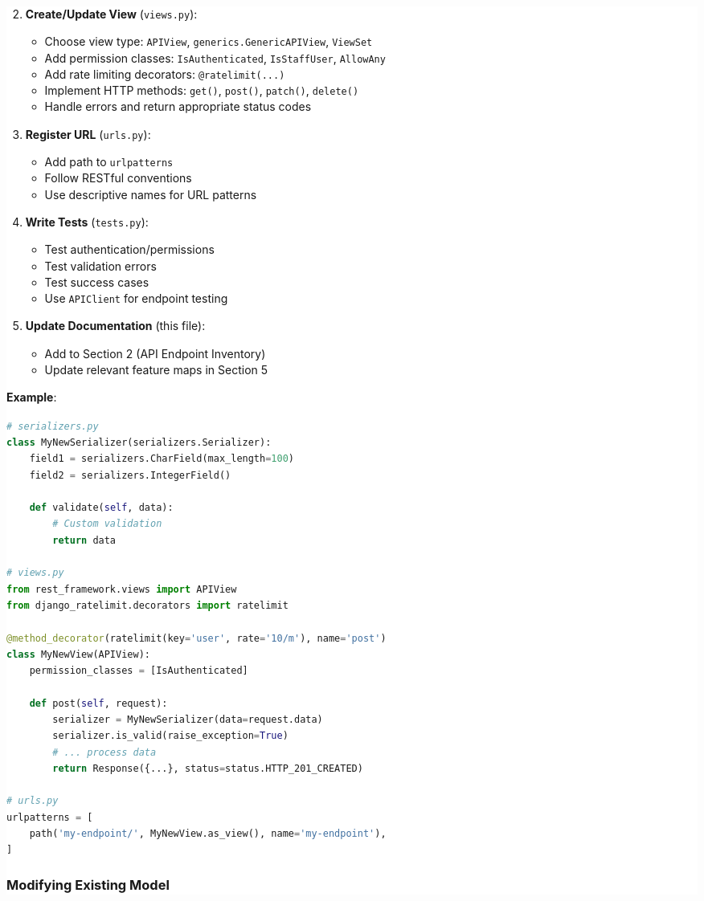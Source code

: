 2. **Create/Update View** (`views.py`):
   - Choose view type: `APIView`, `generics.GenericAPIView`, `ViewSet`
   - Add permission classes: `IsAuthenticated`, `IsStaffUser`, `AllowAny`
   - Add rate limiting decorators: `@ratelimit(...)`
   - Implement HTTP methods: `get()`, `post()`, `patch()`, `delete()`
   - Handle errors and return appropriate status codes
   
3. **Register URL** (`urls.py`):
   - Add path to `urlpatterns`
   - Follow RESTful conventions
   - Use descriptive names for URL patterns
   
4. **Write Tests** (`tests.py`):
   - Test authentication/permissions
   - Test validation errors
   - Test success cases
   - Use `APIClient` for endpoint testing
   
5. **Update Documentation** (this file):
   - Add to Section 2 (API Endpoint Inventory)
   - Update relevant feature maps in Section 5

**Example**:
```python
# serializers.py
class MyNewSerializer(serializers.Serializer):
    field1 = serializers.CharField(max_length=100)
    field2 = serializers.IntegerField()
    
    def validate(self, data):
        # Custom validation
        return data

# views.py
from rest_framework.views import APIView
from django_ratelimit.decorators import ratelimit

@method_decorator(ratelimit(key='user', rate='10/m'), name='post')
class MyNewView(APIView):
    permission_classes = [IsAuthenticated]
    
    def post(self, request):
        serializer = MyNewSerializer(data=request.data)
        serializer.is_valid(raise_exception=True)
        # ... process data
        return Response({...}, status=status.HTTP_201_CREATED)

# urls.py
urlpatterns = [
    path('my-endpoint/', MyNewView.as_view(), name='my-endpoint'),
]
```

### Modifying Existing Model
